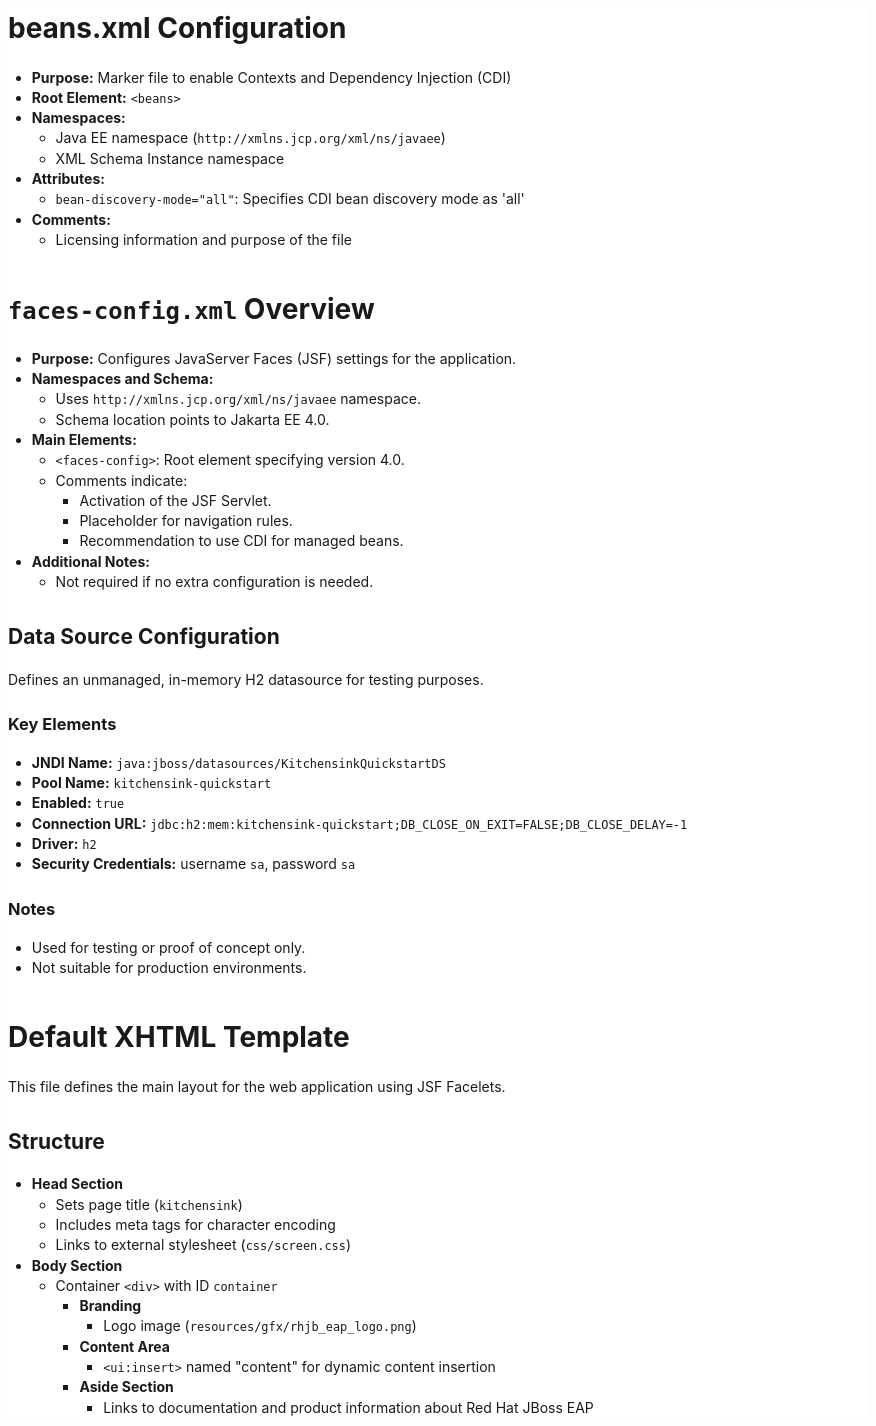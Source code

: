 # beans.xml Configuration

- **Purpose:** Marker file to enable Contexts and Dependency Injection (CDI)
- **Root Element:** `<beans>`
- **Namespaces:**
  - Java EE namespace (`http://xmlns.jcp.org/xml/ns/javaee`)
  - XML Schema Instance namespace
- **Attributes:**
  - `bean-discovery-mode="all"`: Specifies CDI bean discovery mode as 'all'
- **Comments:**
  - Licensing information and purpose of the file

# `faces-config.xml` Overview

- **Purpose:** Configures JavaServer Faces (JSF) settings for the application.
- **Namespaces and Schema:**
  - Uses `http://xmlns.jcp.org/xml/ns/javaee` namespace.
  - Schema location points to Jakarta EE 4.0.
- **Main Elements:**
  - `<faces-config>`: Root element specifying version 4.0.
  - Comments indicate:
    - Activation of the JSF Servlet.
    - Placeholder for navigation rules.
    - Recommendation to use CDI for managed beans.
- **Additional Notes:**
  - Not required if no extra configuration is needed.

## Data Source Configuration

Defines an unmanaged, in-memory H2 datasource for testing purposes.

### Key Elements
- **JNDI Name:** `java:jboss/datasources/KitchensinkQuickstartDS`
- **Pool Name:** `kitchensink-quickstart`
- **Enabled:** `true`
- **Connection URL:** `jdbc:h2:mem:kitchensink-quickstart;DB_CLOSE_ON_EXIT=FALSE;DB_CLOSE_DELAY=-1`
- **Driver:** `h2`
- **Security Credentials:** username `sa`, password `sa`

### Notes
- Used for testing or proof of concept only.
- Not suitable for production environments.

# Default XHTML Template

This file defines the main layout for the web application using JSF Facelets.

## Structure
- **Head Section**
  - Sets page title (`kitchensink`)
  - Includes meta tags for character encoding
  - Links to external stylesheet (`css/screen.css`)
- **Body Section**
  - Container `<div>` with ID `container`
    - **Branding**
      - Logo image (`resources/gfx/rhjb_eap_logo.png`)
    - **Content Area**
      - `<ui:insert>` named "content" for dynamic content insertion
    - **Aside Section**
      - Links to documentation and product information about Red Hat JBoss EAP